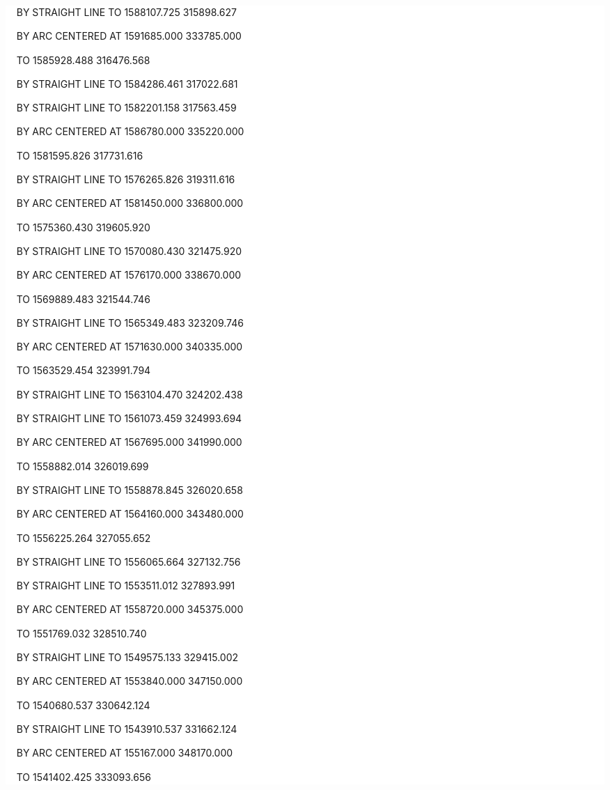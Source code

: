     BY STRAIGHT LINE TO 1588107.725 315898.627

    BY ARC CENTERED AT 1591685.000 333785.000

    TO 1585928.488 316476.568

    BY STRAIGHT LINE TO 1584286.461 317022.681

    BY STRAIGHT LINE TO 1582201.158 317563.459

    BY ARC CENTERED AT 1586780.000 335220.000

    TO 1581595.826 317731.616

    BY STRAIGHT LINE TO 1576265.826 319311.616

    BY ARC CENTERED AT 1581450.000 336800.000

    TO 1575360.430 319605.920

    BY STRAIGHT LINE TO 1570080.430 321475.920

    BY ARC CENTERED AT 1576170.000 338670.000

    TO 1569889.483 321544.746

    BY STRAIGHT LINE TO 1565349.483 323209.746

    BY ARC CENTERED AT 1571630.000 340335.000

    TO 1563529.454 323991.794

    BY STRAIGHT LINE TO 1563104.470 324202.438

    BY STRAIGHT LINE TO 1561073.459 324993.694

    BY ARC CENTERED AT 1567695.000 341990.000

    TO 1558882.014 326019.699

    BY STRAIGHT LINE TO 1558878.845 326020.658

    BY ARC CENTERED AT 1564160.000 343480.000

    TO 1556225.264 327055.652

    BY STRAIGHT LINE TO 1556065.664 327132.756

    BY STRAIGHT LINE TO 1553511.012 327893.991

    BY ARC CENTERED AT 1558720.000 345375.000

    TO 1551769.032 328510.740

    BY STRAIGHT LINE TO 1549575.133 329415.002

    BY ARC CENTERED AT 1553840.000 347150.000

    TO 1540680.537 330642.124

    BY STRAIGHT LINE TO 1543910.537 331662.124

    BY ARC CENTERED AT 155167.000 348170.000

    TO 1541402.425 333093.656
